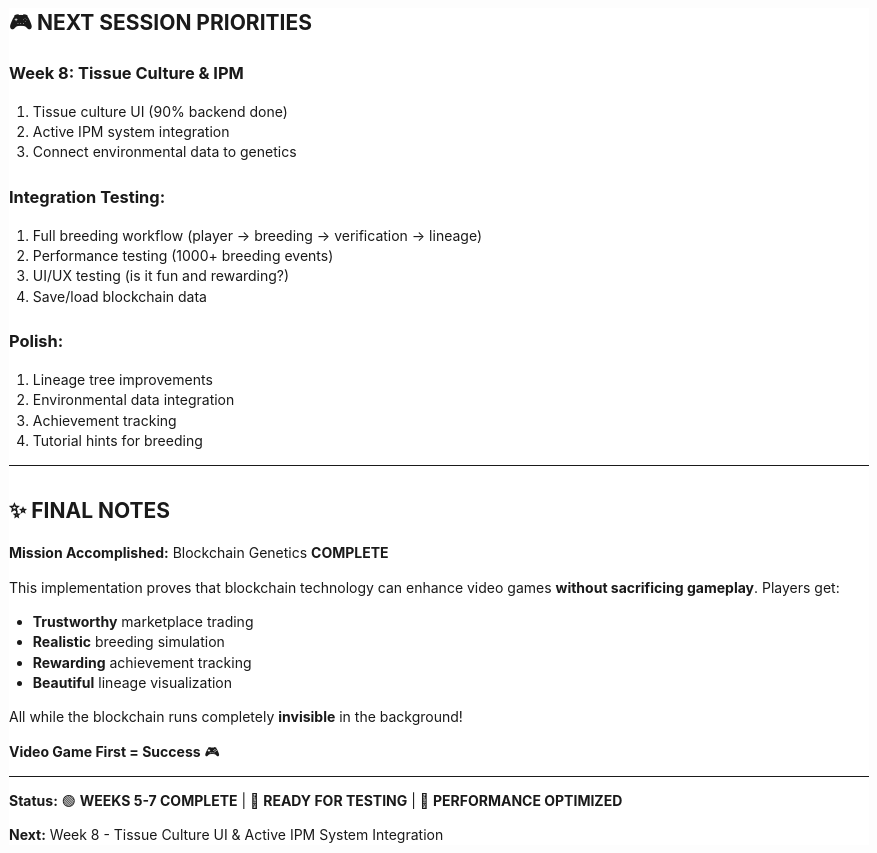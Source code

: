 
## 🎮 NEXT SESSION PRIORITIES

### **Week 8: Tissue Culture & IPM**
1. Tissue culture UI (90% backend done)
2. Active IPM system integration
3. Connect environmental data to genetics

### **Integration Testing:**
1. Full breeding workflow (player → breeding → verification → lineage)
2. Performance testing (1000+ breeding events)
3. UI/UX testing (is it fun and rewarding?)
4. Save/load blockchain data

### **Polish:**
1. Lineage tree improvements
2. Environmental data integration
3. Achievement tracking
4. Tutorial hints for breeding

---

## ✨ FINAL NOTES

**Mission Accomplished:** Blockchain Genetics **COMPLETE**

This implementation proves that blockchain technology can enhance video games **without sacrificing gameplay**. Players get:
- **Trustworthy** marketplace trading
- **Realistic** breeding simulation
- **Rewarding** achievement tracking
- **Beautiful** lineage visualization

All while the blockchain runs completely **invisible** in the background!

**Video Game First = Success** 🎮

---

**Status:** 🟢 **WEEKS 5-7 COMPLETE** | 🎯 **READY FOR TESTING** | 🚀 **PERFORMANCE OPTIMIZED**

**Next:** Week 8 - Tissue Culture UI & Active IPM System Integration
